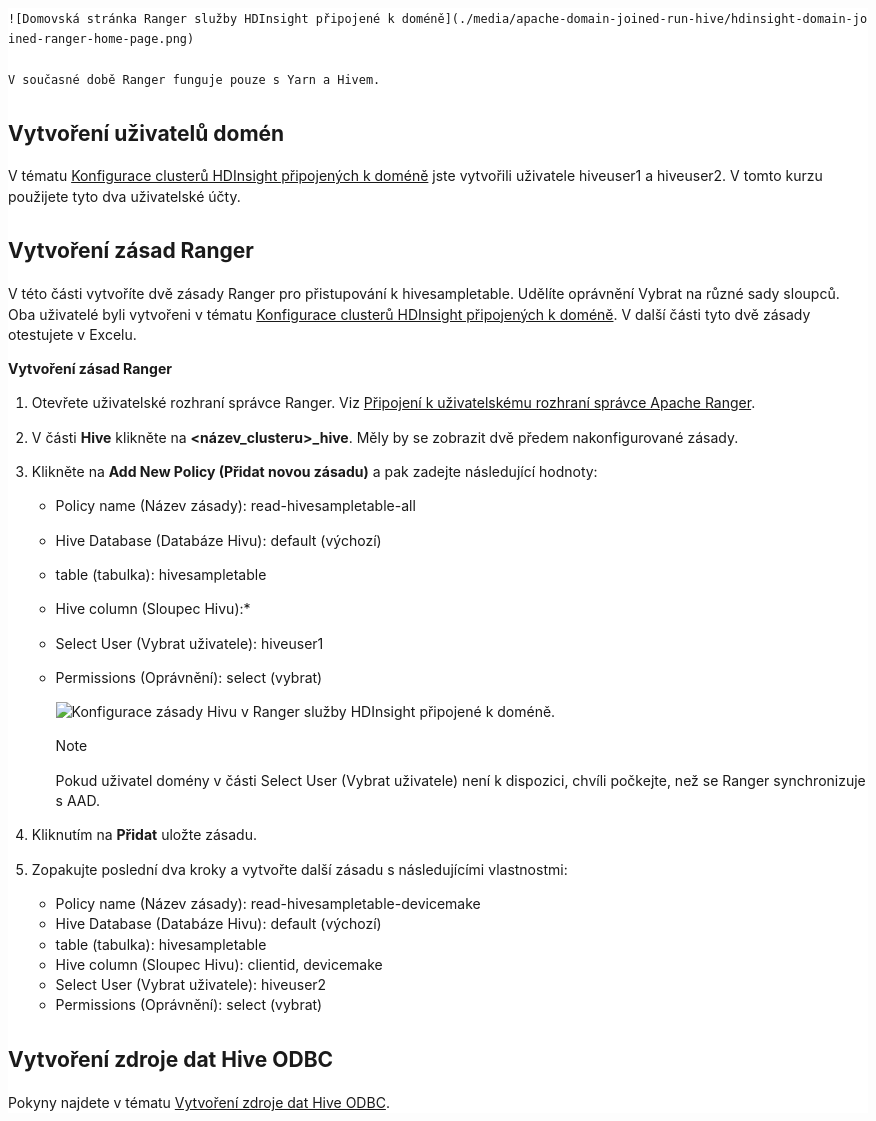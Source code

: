     ![Domovská stránka Ranger služby HDInsight připojené k doméně](./media/apache-domain-joined-run-hive/hdinsight-domain-joined-ranger-home-page.png)

    V současné době Ranger funguje pouze s Yarn a Hivem.

## <a name="create-domain-users"></a>Vytvoření uživatelů domén
V tématu [Konfigurace clusterů HDInsight připojených k doméně](apache-domain-joined-configure.md#create-and-configure-azure-ad-ds-for-your-azure-ad) jste vytvořili uživatele hiveuser1 a hiveuser2. V tomto kurzu použijete tyto dva uživatelské účty.

## <a name="create-ranger-policies"></a>Vytvoření zásad Ranger
V této části vytvoříte dvě zásady Ranger pro přistupování k hivesampletable. Udělíte oprávnění Vybrat na různé sady sloupců. Oba uživatelé byli vytvořeni v tématu [Konfigurace clusterů HDInsight připojených k doméně](apache-domain-joined-configure.md#create-and-configure-azure-ad-ds-for-your-azure-ad).  V další části tyto dvě zásady otestujete v Excelu.

**Vytvoření zásad Ranger**

1. Otevřete uživatelské rozhraní správce Ranger. Viz [Připojení k uživatelskému rozhraní správce Apache Ranger](#connect-to-apache-ranager-admin-ui).
2. V části **Hive** klikněte na **&lt;název_clusteru>_hive**. Měly by se zobrazit dvě předem nakonfigurované zásady.
3. Klikněte na **Add New Policy (Přidat novou zásadu)** a pak zadejte následující hodnoty:

   * Policy name (Název zásady): read-hivesampletable-all
   * Hive Database (Databáze Hivu): default (výchozí)
   * table (tabulka): hivesampletable
   * Hive column (Sloupec Hivu):*
   * Select User (Vybrat uživatele): hiveuser1
   * Permissions (Oprávnění): select (vybrat)

     ![Konfigurace zásady Hivu v Ranger služby HDInsight připojené k doméně](./media/apache-domain-joined-run-hive/hdinsight-domain-joined-configure-ranger-policy.png).

     > [!NOTE]
     > Pokud uživatel domény v části Select User (Vybrat uživatele) není k dispozici, chvíli počkejte, než se Ranger synchronizuje s AAD.
     >
     >
4. Kliknutím na **Přidat** uložte zásadu.
5. Zopakujte poslední dva kroky a vytvořte další zásadu s následujícími vlastnostmi:

   * Policy name (Název zásady): read-hivesampletable-devicemake
   * Hive Database (Databáze Hivu): default (výchozí)
   * table (tabulka): hivesampletable
   * Hive column (Sloupec Hivu): clientid, devicemake
   * Select User (Vybrat uživatele): hiveuser2
   * Permissions (Oprávnění): select (vybrat)

## <a name="create-hive-odbc-data-source"></a>Vytvoření zdroje dat Hive ODBC
Pokyny najdete v tématu [Vytvoření zdroje dat Hive ODBC](../hadoop/apache-hadoop-connect-excel-hive-odbc-driver.md).  
